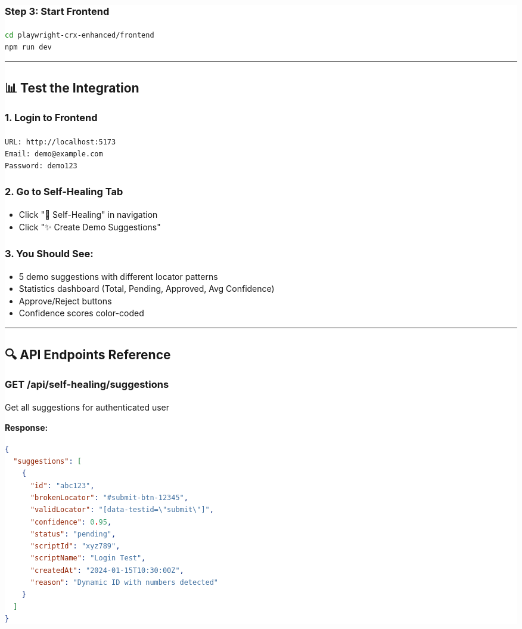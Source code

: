 ### Step 3: Start Frontend

```bash
cd playwright-crx-enhanced/frontend
npm run dev
```

---

## 📊 Test the Integration

### 1. Login to Frontend
```
URL: http://localhost:5173
Email: demo@example.com
Password: demo123
```

### 2. Go to Self-Healing Tab
- Click "💊 Self-Healing" in navigation
- Click "✨ Create Demo Suggestions"

### 3. You Should See:
- 5 demo suggestions with different locator patterns
- Statistics dashboard (Total, Pending, Approved, Avg Confidence)
- Approve/Reject buttons
- Confidence scores color-coded

---

## 🔍 API Endpoints Reference

### GET /api/self-healing/suggestions
Get all suggestions for authenticated user

**Response:**
```json
{
  "suggestions": [
    {
      "id": "abc123",
      "brokenLocator": "#submit-btn-12345",
      "validLocator": "[data-testid=\"submit\"]",
      "confidence": 0.95,
      "status": "pending",
      "scriptId": "xyz789",
      "scriptName": "Login Test",
      "createdAt": "2024-01-15T10:30:00Z",
      "reason": "Dynamic ID with numbers detected"
    }
  ]
}
```

